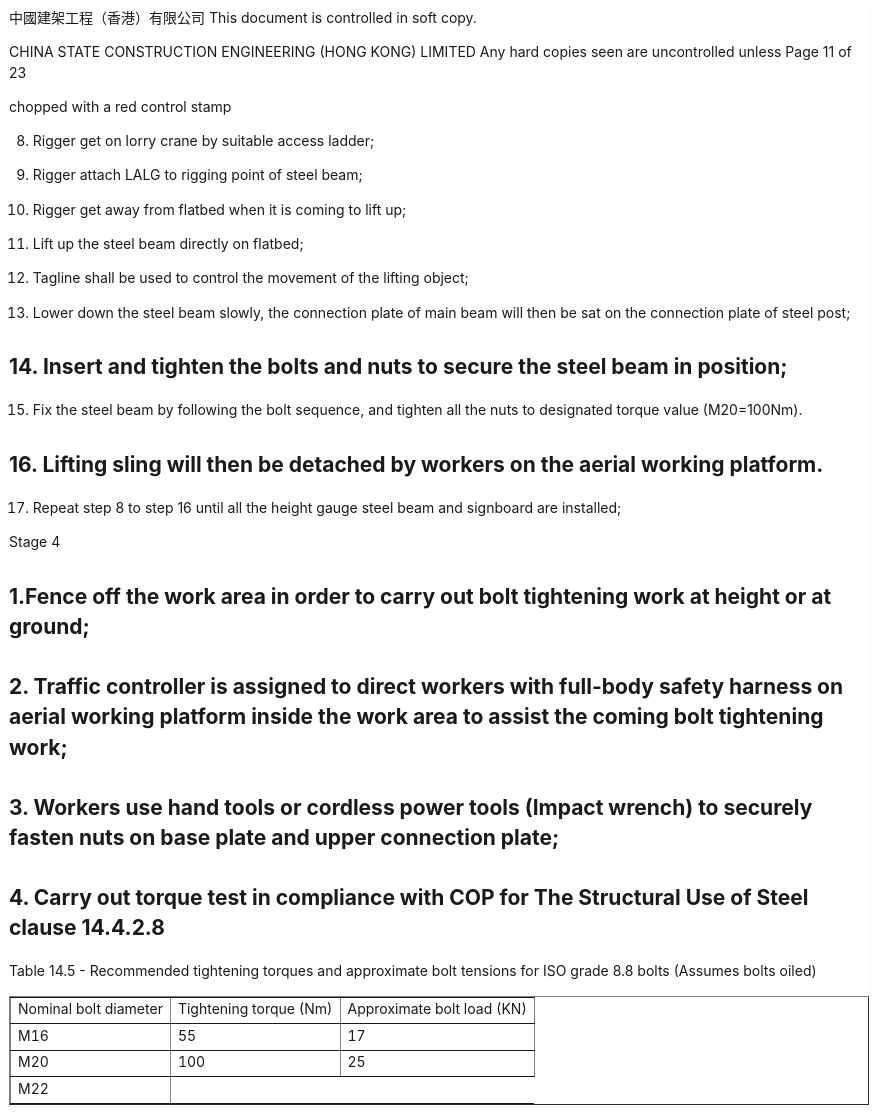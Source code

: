 中國建架工程（香港）有限公司 This document is controlled in soft copy.

CHINA STATE CONSTRUCTION ENGINEERING (HONG KONG) LIMITED Any hard copies seen are uncontrolled unless Page 11 of 23

chopped with a red control stamp



8. Rigger get on lorry crane by suitable access ladder;

9. Rigger attach LALG to rigging point of steel beam;

10. Rigger get away from flatbed when it is coming to lift up;

11. Lift up the steel beam directly on flatbed;

12. Tagline shall be used to control the movement of the lifting object;

13. Lower down the steel beam slowly, the connection plate of main beam will then be sat on the connection plate of steel post;

## 14. Insert and tighten the bolts and nuts to secure the steel beam in position;

15. Fix the steel beam by following the bolt sequence, and tighten all the nuts to designated torque value (M20=100Nm).

## 16. Lifting sling will then be detached by workers on the aerial working platform.

17. Repeat step 8 to step 16 until all the height gauge steel beam and signboard are installed;

Stage 4

## 1.Fence off the work area in order to carry out bolt tightening work at height or at ground;

## 2. Traffic controller is assigned to direct workers with full-body safety harness on aerial working platform inside the work area to assist the coming bolt tightening work;

## 3. Workers use hand tools or cordless power tools (Impact wrench) to securely fasten nuts on base plate and upper connection plate;

## 4. Carry out torque test in compliance with COP for The Structural Use of Steel clause 14.4.2.8

Table 14.5 - Recommended tightening torques and approximate bolt tensions for ISO grade 8.8 bolts (Assumes bolts oiled)


<table border="1" ><tr>
<td colspan="1" rowspan="1">Nominal bolt diameter</td>
<td colspan="1" rowspan="1">Tightening torque (Nm)</td>
<td colspan="1" rowspan="1">Approximate bolt load (KN)</td>
</tr><tr>
<td colspan="1" rowspan="1">M16</td>
<td colspan="1" rowspan="1">55</td>
<td colspan="1" rowspan="1">17</td>
</tr><tr>
<td colspan="1" rowspan="1">M20</td>
<td colspan="1" rowspan="1">100</td>
<td colspan="1" rowspan="1">25</td>
</tr><tr>
<td colspan="1" rowspan="1">M22</td>